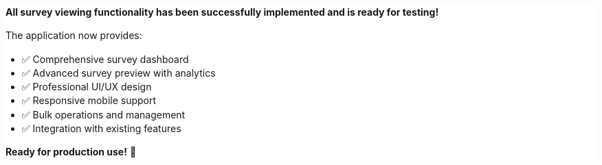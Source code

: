 **All survey viewing functionality has been successfully implemented and is ready for testing!**

The application now provides:
- ✅ Comprehensive survey dashboard
- ✅ Advanced survey preview with analytics
- ✅ Professional UI/UX design
- ✅ Responsive mobile support
- ✅ Bulk operations and management
- ✅ Integration with existing features

**Ready for production use!** 🎉

